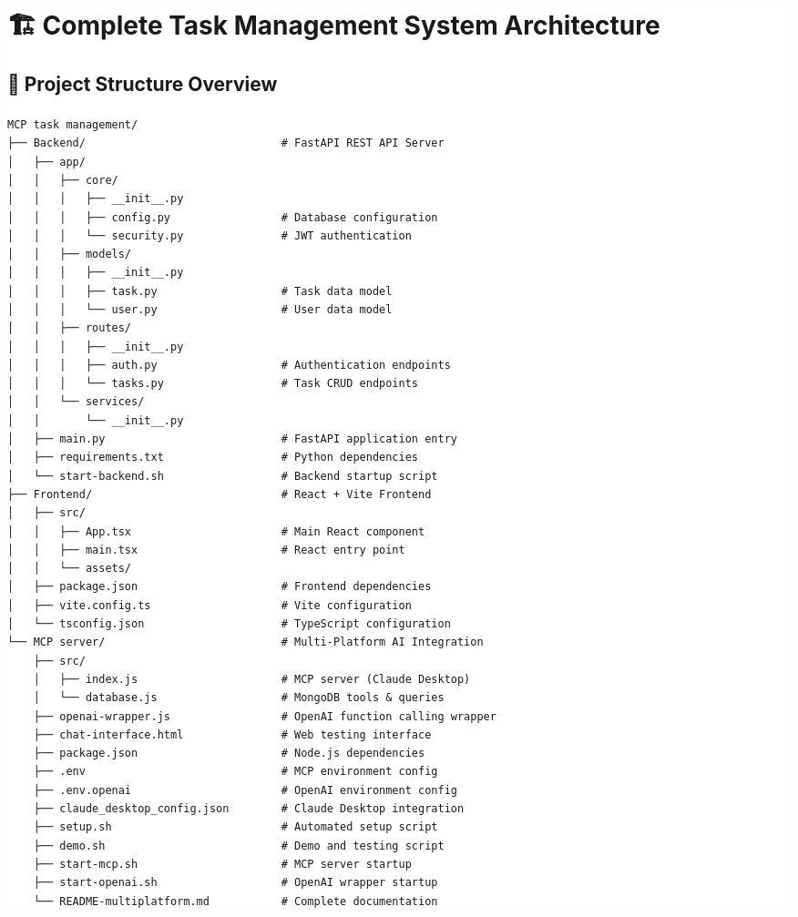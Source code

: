 # 🏗️ Complete Task Management System Architecture

## 📁 Project Structure Overview

```
MCP task management/
├── Backend/                              # FastAPI REST API Server
│   ├── app/
│   │   ├── core/
│   │   │   ├── __init__.py
│   │   │   ├── config.py                 # Database configuration
│   │   │   └── security.py               # JWT authentication
│   │   ├── models/
│   │   │   ├── __init__.py
│   │   │   ├── task.py                   # Task data model
│   │   │   └── user.py                   # User data model
│   │   ├── routes/
│   │   │   ├── __init__.py
│   │   │   ├── auth.py                   # Authentication endpoints
│   │   │   └── tasks.py                  # Task CRUD endpoints
│   │   └── services/
│   │       └── __init__.py
│   ├── main.py                           # FastAPI application entry
│   ├── requirements.txt                  # Python dependencies
│   └── start-backend.sh                  # Backend startup script
├── Frontend/                             # React + Vite Frontend
│   ├── src/
│   │   ├── App.tsx                       # Main React component
│   │   ├── main.tsx                      # React entry point
│   │   └── assets/
│   ├── package.json                      # Frontend dependencies
│   ├── vite.config.ts                    # Vite configuration
│   └── tsconfig.json                     # TypeScript configuration
└── MCP server/                           # Multi-Platform AI Integration
    ├── src/
    │   ├── index.js                      # MCP server (Claude Desktop)
    │   └── database.js                   # MongoDB tools & queries
    ├── openai-wrapper.js                 # OpenAI function calling wrapper
    ├── chat-interface.html               # Web testing interface
    ├── package.json                      # Node.js dependencies
    ├── .env                              # MCP environment config
    ├── .env.openai                       # OpenAI environment config
    ├── claude_desktop_config.json        # Claude Desktop integration
    ├── setup.sh                          # Automated setup script
    ├── demo.sh                           # Demo and testing script
    ├── start-mcp.sh                      # MCP server startup
    ├── start-openai.sh                   # OpenAI wrapper startup
    └── README-multiplatform.md           # Complete documentation
```
